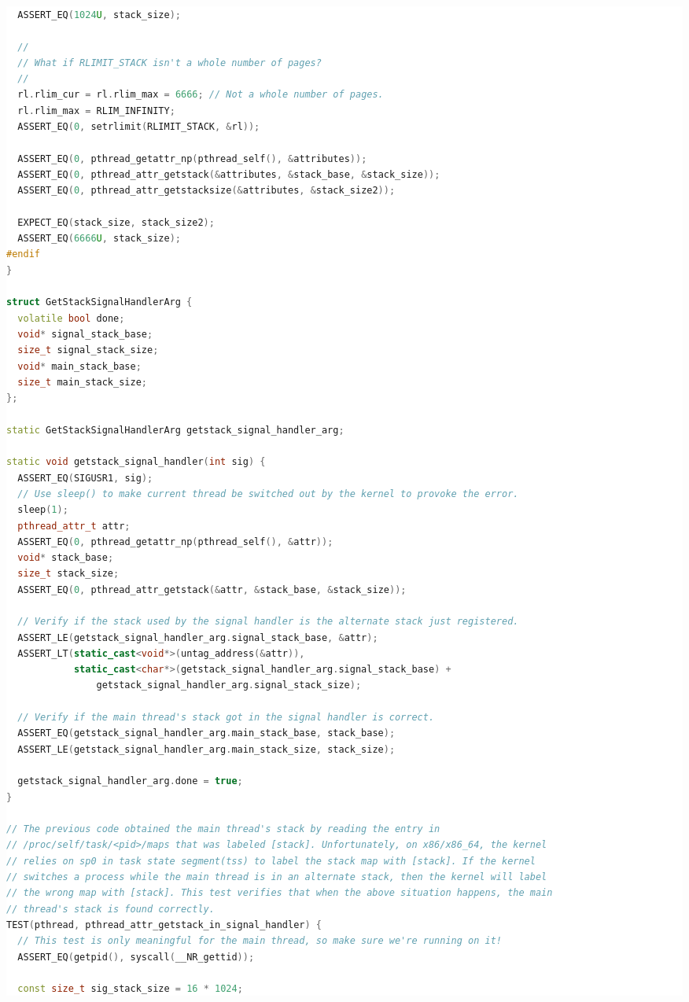 ```cpp
  ASSERT_EQ(1024U, stack_size);

  //
  // What if RLIMIT_STACK isn't a whole number of pages?
  //
  rl.rlim_cur = rl.rlim_max = 6666; // Not a whole number of pages.
  rl.rlim_max = RLIM_INFINITY;
  ASSERT_EQ(0, setrlimit(RLIMIT_STACK, &rl));

  ASSERT_EQ(0, pthread_getattr_np(pthread_self(), &attributes));
  ASSERT_EQ(0, pthread_attr_getstack(&attributes, &stack_base, &stack_size));
  ASSERT_EQ(0, pthread_attr_getstacksize(&attributes, &stack_size2));

  EXPECT_EQ(stack_size, stack_size2);
  ASSERT_EQ(6666U, stack_size);
#endif
}

struct GetStackSignalHandlerArg {
  volatile bool done;
  void* signal_stack_base;
  size_t signal_stack_size;
  void* main_stack_base;
  size_t main_stack_size;
};

static GetStackSignalHandlerArg getstack_signal_handler_arg;

static void getstack_signal_handler(int sig) {
  ASSERT_EQ(SIGUSR1, sig);
  // Use sleep() to make current thread be switched out by the kernel to provoke the error.
  sleep(1);
  pthread_attr_t attr;
  ASSERT_EQ(0, pthread_getattr_np(pthread_self(), &attr));
  void* stack_base;
  size_t stack_size;
  ASSERT_EQ(0, pthread_attr_getstack(&attr, &stack_base, &stack_size));

  // Verify if the stack used by the signal handler is the alternate stack just registered.
  ASSERT_LE(getstack_signal_handler_arg.signal_stack_base, &attr);
  ASSERT_LT(static_cast<void*>(untag_address(&attr)),
            static_cast<char*>(getstack_signal_handler_arg.signal_stack_base) +
                getstack_signal_handler_arg.signal_stack_size);

  // Verify if the main thread's stack got in the signal handler is correct.
  ASSERT_EQ(getstack_signal_handler_arg.main_stack_base, stack_base);
  ASSERT_LE(getstack_signal_handler_arg.main_stack_size, stack_size);

  getstack_signal_handler_arg.done = true;
}

// The previous code obtained the main thread's stack by reading the entry in
// /proc/self/task/<pid>/maps that was labeled [stack]. Unfortunately, on x86/x86_64, the kernel
// relies on sp0 in task state segment(tss) to label the stack map with [stack]. If the kernel
// switches a process while the main thread is in an alternate stack, then the kernel will label
// the wrong map with [stack]. This test verifies that when the above situation happens, the main
// thread's stack is found correctly.
TEST(pthread, pthread_attr_getstack_in_signal_handler) {
  // This test is only meaningful for the main thread, so make sure we're running on it!
  ASSERT_EQ(getpid(), syscall(__NR_gettid));

  const size_t sig_stack_size = 16 * 1024;
```